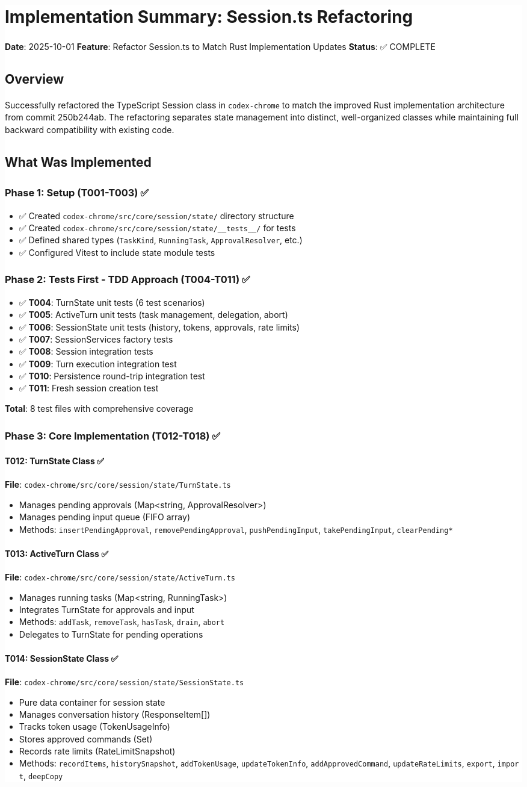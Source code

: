 # Implementation Summary: Session.ts Refactoring

**Date**: 2025-10-01
**Feature**: Refactor Session.ts to Match Rust Implementation Updates
**Status**: ✅ COMPLETE

## Overview

Successfully refactored the TypeScript Session class in `codex-chrome` to match the improved Rust implementation architecture from commit 250b244ab. The refactoring separates state management into distinct, well-organized classes while maintaining full backward compatibility with existing code.

## What Was Implemented

### Phase 1: Setup (T001-T003) ✅
- ✅ Created `codex-chrome/src/core/session/state/` directory structure
- ✅ Created `codex-chrome/src/core/session/state/__tests__/` for tests
- ✅ Defined shared types (`TaskKind`, `RunningTask`, `ApprovalResolver`, etc.)
- ✅ Configured Vitest to include state module tests

### Phase 2: Tests First - TDD Approach (T004-T011) ✅
- ✅ **T004**: TurnState unit tests (6 test scenarios)
- ✅ **T005**: ActiveTurn unit tests (task management, delegation, abort)
- ✅ **T006**: SessionState unit tests (history, tokens, approvals, rate limits)
- ✅ **T007**: SessionServices factory tests
- ✅ **T008**: Session integration tests
- ✅ **T009**: Turn execution integration test
- ✅ **T010**: Persistence round-trip integration test
- ✅ **T011**: Fresh session creation test

**Total**: 8 test files with comprehensive coverage

### Phase 3: Core Implementation (T012-T018) ✅

#### T012: TurnState Class ✅
**File**: `codex-chrome/src/core/session/state/TurnState.ts`
- Manages pending approvals (Map<string, ApprovalResolver>)
- Manages pending input queue (FIFO array)
- Methods: `insertPendingApproval`, `removePendingApproval`, `pushPendingInput`, `takePendingInput`, `clearPending*`

#### T013: ActiveTurn Class ✅
**File**: `codex-chrome/src/core/session/state/ActiveTurn.ts`
- Manages running tasks (Map<string, RunningTask>)
- Integrates TurnState for approvals and input
- Methods: `addTask`, `removeTask`, `hasTask`, `drain`, `abort`
- Delegates to TurnState for pending operations

#### T014: SessionState Class ✅
**File**: `codex-chrome/src/core/session/state/SessionState.ts`
- Pure data container for session state
- Manages conversation history (ResponseItem[])
- Tracks token usage (TokenUsageInfo)
- Stores approved commands (Set<string>)
- Records rate limits (RateLimitSnapshot)
- Methods: `recordItems`, `historySnapshot`, `addTokenUsage`, `updateTokenInfo`, `addApprovedCommand`, `updateRateLimits`, `export`, `import`, `deepCopy`
